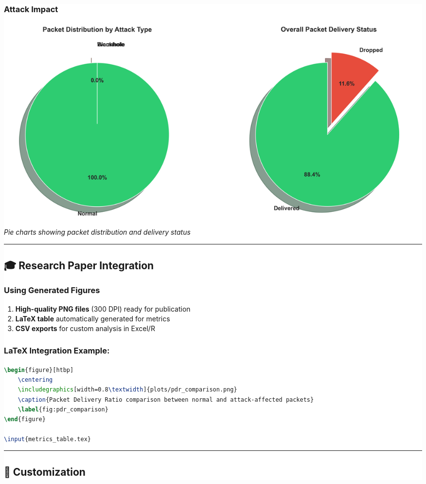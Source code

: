 ### Attack Impact
![Attack Impact](plots/attack_impact_pie.png)
*Pie charts showing packet distribution and delivery status*

---

## 🎓 Research Paper Integration

### Using Generated Figures

1. **High-quality PNG files** (300 DPI) ready for publication
2. **LaTeX table** automatically generated for metrics
3. **CSV exports** for custom analysis in Excel/R

### LaTeX Integration Example:

```latex
\begin{figure}[htbp]
    \centering
    \includegraphics[width=0.8\textwidth]{plots/pdr_comparison.png}
    \caption{Packet Delivery Ratio comparison between normal and attack-affected packets}
    \label{fig:pdr_comparison}
\end{figure}

\input{metrics_table.tex}
```

---

## 🔧 Customization
